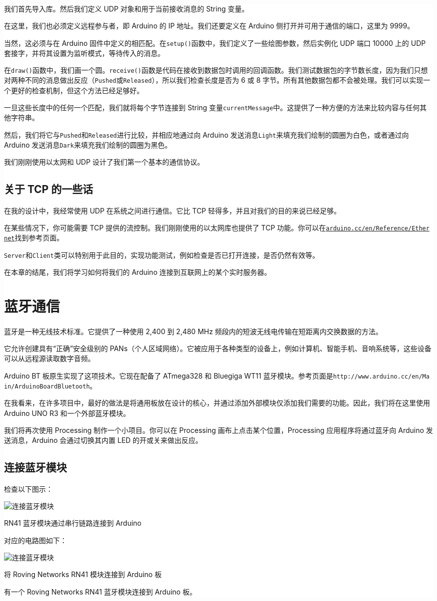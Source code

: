 我们首先导入库。然后我们定义 UDP 对象和用于当前接收消息的 String 变量。

在这里，我们也必须定义远程参与者，即 Arduino 的 IP 地址。我们还要定义在 Arduino 侧打开并可用于通信的端口，这里为 9999。

当然，这必须与在 Arduino 固件中定义的相匹配。在`setup()`函数中，我们定义了一些绘图参数，然后实例化 UDP 端口 10000 上的 UDP 套接字，并将其设置为监听模式，等待传入的消息。

在`draw()`函数中，我们画一个圆。`receive()`函数是代码在接收到数据包时调用的回调函数。我们测试数据包的字节数长度，因为我们只想对两种不同的消息做出反应（`Pushed`或`Released`），所以我们检查长度是否为 6 或 8 字节。所有其他数据包都不会被处理。我们可以实现一个更好的检查机制，但这个方法已经足够好。

一旦这些长度中的任何一个匹配，我们就将每个字节连接到 String 变量`currentMessage`中。这提供了一种方便的方法来比较内容与任何其他字符串。

然后，我们将它与`Pushed`和`Released`进行比较，并相应地通过向 Arduino 发送消息`Light`来填充我们绘制的圆圈为白色，或者通过向 Arduino 发送消息`Dark`来填充我们绘制的圆圈为黑色。

我们刚刚使用以太网和 UDP 设计了我们第一个基本的通信协议。

## 关于 TCP 的一些话

在我的设计中，我经常使用 UDP 在系统之间进行通信。它比 TCP 轻得多，并且对我们的目的来说已经足够。

在某些情况下，你可能需要 TCP 提供的流控制。我们刚刚使用的以太网库也提供了 TCP 功能。你可以在[`arduino.cc/en/Reference/Ethernet`](http://arduino.cc/en/Reference/Ethernet)找到参考页面。

`Server`和`Client`类可以特别用于此目的，实现功能测试，例如检查是否已打开连接，是否仍然有效等。

在本章的结尾，我们将学习如何将我们的 Arduino 连接到互联网上的某个实时服务器。

# 蓝牙通信

蓝牙是一种无线技术标准。它提供了一种使用 2,400 到 2,480 MHz 频段内的短波无线电传输在短距离内交换数据的方法。

它允许创建具有“正确”安全级别的 PANs（个人区域网络）。它被应用于各种类型的设备上，例如计算机、智能手机、音响系统等，这些设备可以从远程源读取数字音频。

Arduino BT 板原生实现了这项技术。它现在配备了 ATmega328 和 Bluegiga WT11 蓝牙模块。参考页面是`http://www.arduino.cc/en/Main/ArduinoBoardBluetooth`。

在我看来，在许多项目中，最好的做法是将通用板放在设计的核心，并通过添加外部模块仅添加我们需要的功能。因此，我们将在这里使用 Arduino UNO R3 和一个外部蓝牙模块。

我们将再次使用 Processing 制作一个小项目。你可以在 Processing 画布上点击某个位置，Processing 应用程序将通过蓝牙向 Arduino 发送消息，Arduino 会通过切换其内置 LED 的开或关来做出反应。

## 连接蓝牙模块

检查以下图示：

![连接蓝牙模块](img/7584_11_009.jpg)

RN41 蓝牙模块通过串行链路连接到 Arduino

对应的电路图如下：

![连接蓝牙模块](img/7584_11_010.jpg)

将 Roving Networks RN41 模块连接到 Arduino 板

有一个 Roving Networks RN41 蓝牙模块连接到 Arduino 板。
